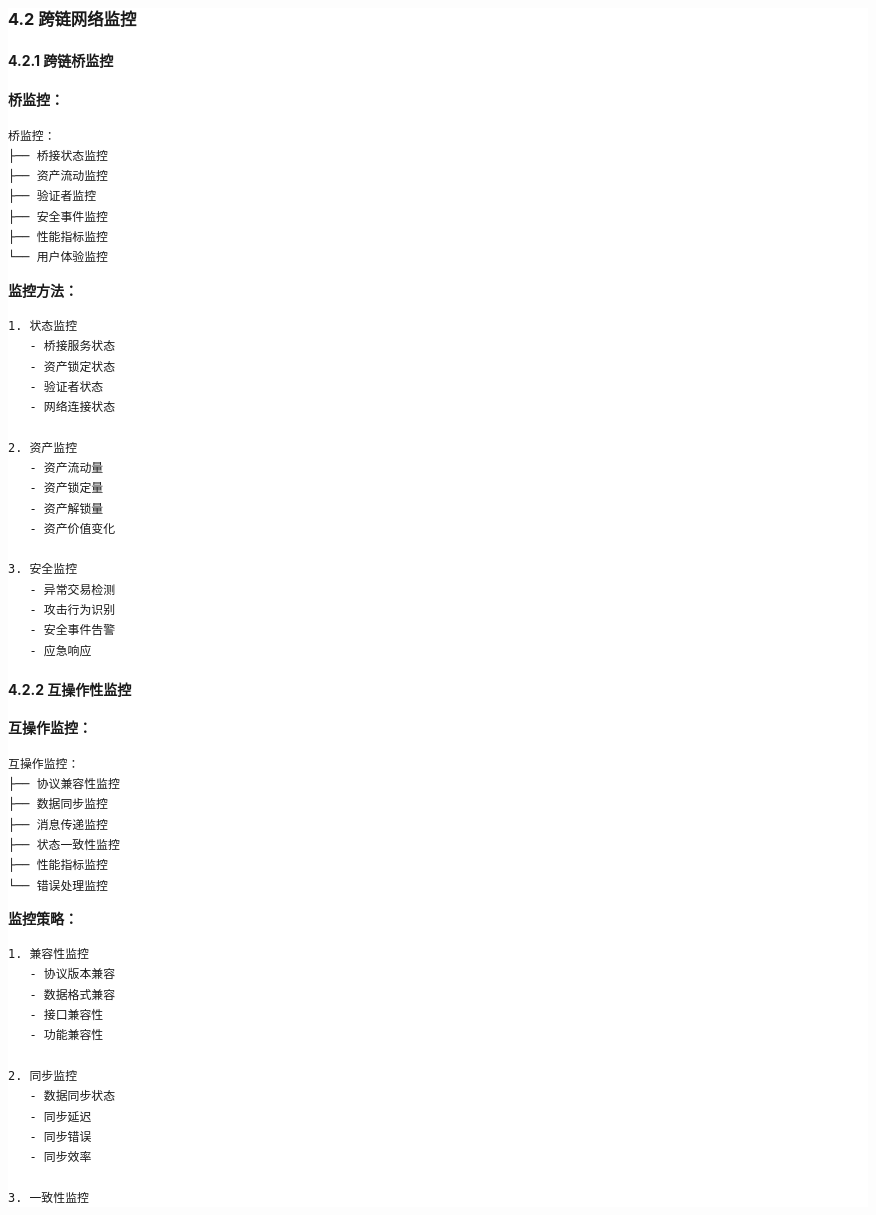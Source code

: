 ### 4.2 跨链网络监控

#### 4.2.1 跨链桥监控

**桥监控：**

```plaintext
桥监控：
├── 桥接状态监控
├── 资产流动监控
├── 验证者监控
├── 安全事件监控
├── 性能指标监控
└── 用户体验监控
```

**监控方法：**

```plaintext
1. 状态监控
   - 桥接服务状态
   - 资产锁定状态
   - 验证者状态
   - 网络连接状态

2. 资产监控
   - 资产流动量
   - 资产锁定量
   - 资产解锁量
   - 资产价值变化

3. 安全监控
   - 异常交易检测
   - 攻击行为识别
   - 安全事件告警
   - 应急响应
```

#### 4.2.2 互操作性监控

**互操作监控：**

```plaintext
互操作监控：
├── 协议兼容性监控
├── 数据同步监控
├── 消息传递监控
├── 状态一致性监控
├── 性能指标监控
└── 错误处理监控
```

**监控策略：**

```plaintext
1. 兼容性监控
   - 协议版本兼容
   - 数据格式兼容
   - 接口兼容性
   - 功能兼容性

2. 同步监控
   - 数据同步状态
   - 同步延迟
   - 同步错误
   - 同步效率

3. 一致性监控
```